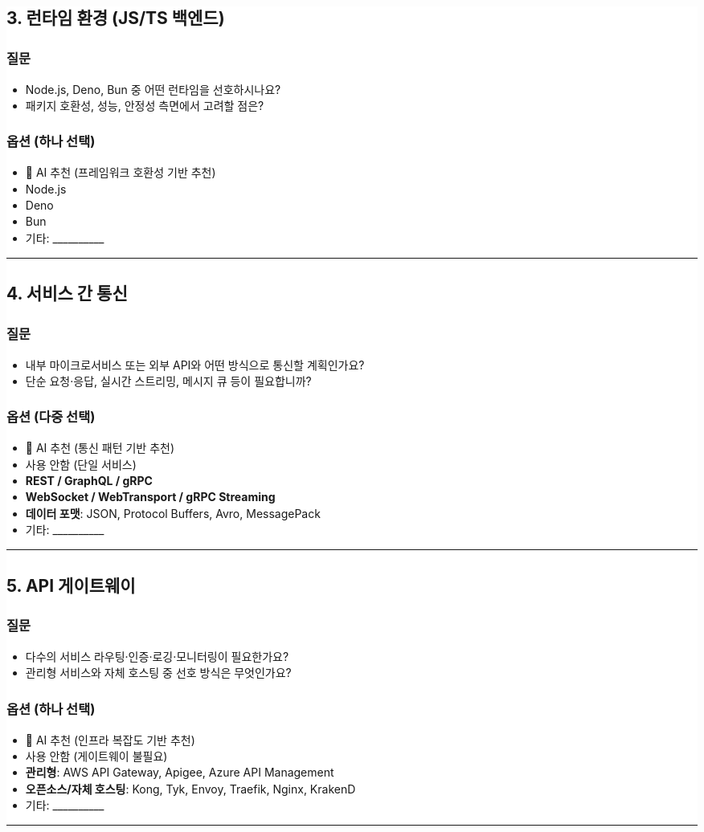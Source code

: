 
## 3. 런타임 환경 (JS/TS 백엔드)

### 질문

* Node.js, Deno, Bun 중 어떤 런타임을 선호하시나요?
* 패키지 호환성, 성능, 안정성 측면에서 고려할 점은?

### 옵션 (하나 선택)

* 🤖 AI 추천 (프레임워크 호환성 기반 추천)
* Node.js
* Deno
* Bun
* 기타: \_\_\_\_\_\_\_\_\_\_

---

## 4. 서비스 간 통신

### 질문

* 내부 마이크로서비스 또는 외부 API와 어떤 방식으로 통신할 계획인가요?
* 단순 요청·응답, 실시간 스트리밍, 메시지 큐 등이 필요합니까?

### 옵션 (다중 선택)

* 🤖 AI 추천 (통신 패턴 기반 추천)
* 사용 안함 (단일 서비스)
* **REST / GraphQL / gRPC**
* **WebSocket / WebTransport / gRPC Streaming**
* **데이터 포맷**: JSON, Protocol Buffers, Avro, MessagePack
* 기타: \_\_\_\_\_\_\_\_\_\_

---

## 5. API 게이트웨이

### 질문

* 다수의 서비스 라우팅·인증·로깅·모니터링이 필요한가요?
* 관리형 서비스와 자체 호스팅 중 선호 방식은 무엇인가요?

### 옵션 (하나 선택)

* 🤖 AI 추천 (인프라 복잡도 기반 추천)
* 사용 안함 (게이트웨이 불필요)
* **관리형**: AWS API Gateway, Apigee, Azure API Management
* **오픈소스/자체 호스팅**: Kong, Tyk, Envoy, Traefik, Nginx, KrakenD
* 기타: \_\_\_\_\_\_\_\_\_\_

---